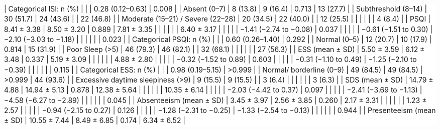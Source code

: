 | Categorical ISI: n (%)   |                                   |                                    | 0.28 (0.12–0.63)                        | 0.008                         |
| Absent (0–7)            | 8 (13.8)                          | 9 (16.4)                           | 0.713                                   | 13 (27.7)                     |
| Subthreshold (8–14)     | 30 (51.7)                         | 24 (43.6)                          |                                          | 22 (46.8)                     |
| Moderate (15–21) / Severe (22–28) | 20 (34.5)            | 22 (40.0)                          |                                          | 12 (25.5)                     |
|                          |                                   |                                    |                                          | 4 (8.4)                       |
| PSQI                     | 8.41 ± 3.38                       | 8.50 ± 3.20                        | 0.889                                   | 7.81 ± 3.35                   |
|                          |                                   |                                    |                                          | 6.40 ± 3.17                   |
|                          |                                   |                                    | −1.41 (−2.74 to −0.08)                 | 0.037                         |
|                          |                                   |                                    | −0.61 (−1.51 to 0.30)                  | −2.10 (−3.03 to −1.18)       |
|                          |                                   |                                    |                                          | 0.023                         |
| Categorical PSQI: n (%)  |                                   |                                    | 0.60 (0.26–1.40)                        | 0.292                         |
| Normal (0–5)            | 12 (20.7)                         | 10 (17.9)                          | 0.814                                   | 15 (31.9)                     |
| Poor Sleep (>5)         | 46 (79.3)                         | 46 (82.1)                          |                                          | 32 (68.1)                     |
|                          |                                   |                                    |                                          | 27 (56.3)                     |
| ESS (mean ± SD)         | 5.50 ± 3.59                       | 6.12 ± 3.48                        | 0.337                                   | 5.19 ± 3.09                   |
|                          |                                   |                                    |                                          | 4.88 ± 2.80                   |
|                          |                                   |                                    | −0.32 (−1.52 to 0.89)                  | 0.603                         |
|                          |                                   |                                    | −0.31 (−1.10 to 0.49)                  | −1.25 (−2.10 to −0.39)       |
|                          |                                   |                                    |                                          | 0.115                         |
| Categorical ESS: n (%)   |                                   |                                    | 0.98 (0.19–5.15)                        | >0.999                        |
| Normal/ borderline (0–9) | 49 (84.5)                         | 49 (84.5)                          | >0.999                                   | 44 (93.6)                     |
| Excessive daytime sleepiness (>9) | 9 (15.5)            | 9 (15.5)                           |                                          | 3 (6.4)                       |
|                          |                                   |                                    |                                          | 3 (6.3)                       |
| SDS (mean ± SD)         | 14.79 ± 4.88                      | 14.94 ± 5.13                       | 0.878                                   | 12.38 ± 5.64                  |
|                          |                                   |                                    |                                          | 10.35 ± 6.14                  |
|                          |                                   |                                    | −2.03 (−4.42 to 0.37)                  | 0.097                         |
|                          |                                   |                                    | −2.41 (−3.69 to −1.13)                 | −4.58 (−6.27 to −2.89)       |
|                          |                                   |                                    |                                          | 0.045                         |
| Absenteeism (mean ± SD) | 3.45 ± 3.97                       | 2.56 ± 3.85                        | 0.260                                   | 2.17 ± 3.31                   |
|                          |                                   |                                    |                                          | 1.23 ± 2.57                   |
|                          |                                   |                                    | −0.94 (−2.15 to 0.27)                  | 0.126                         |
|                          |                                   |                                    | −1.28 (−2.31 to −0.25)                 | −1.33 (−2.54 to −0.13)       |
|                          |                                   |                                    |                                          | 0.944                         |
| Presenteeism (mean ± SD) | 10.55 ± 7.44                    | 8.49 ± 6.85                        | 0.174                                   | 6.34 ± 6.52                   |